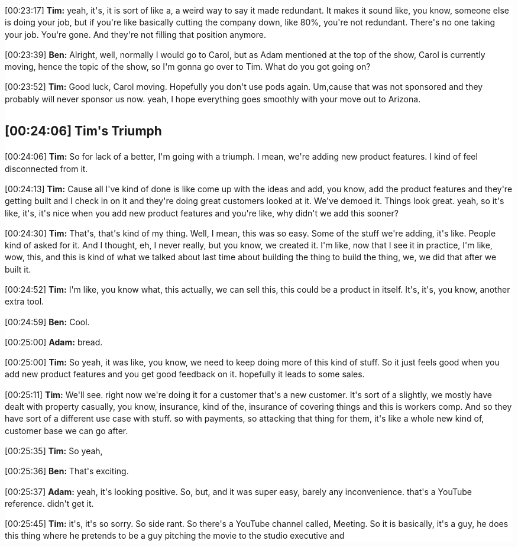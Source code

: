 [00:23:17] **Tim:** yeah, it's, it is sort of like a, a weird way to say it made redundant. It makes it sound like, you know, someone else is doing your job, but if you're like basically cutting the company down, like 80%, you're not redundant. There's no one taking your job. You're gone. And they're not filling that position anymore.

[00:23:39] **Ben:** Alright, well, normally I would go to Carol, but as Adam mentioned at the top of the show, Carol is currently moving, hence the topic of the show, so I'm gonna go over to Tim. What do you got going on?

[00:23:52] **Tim:** Good luck, Carol moving. Hopefully you don't use pods again. Um,cause that was not sponsored and they probably will never sponsor us now. yeah, I hope everything goes smoothly with your move out to Arizona.

## [00:24:06] Tim's Triumph

[00:24:06] **Tim:** So for lack of a better, I'm going with a triumph. I mean, we're adding new product features. I kind of feel disconnected from it.

[00:24:13] **Tim:** Cause all I've kind of done is like come up with the ideas and add, you know, add the product features and they're getting built and I check in on it and they're doing great customers looked at it. We've demoed it. Things look great. yeah, so it's like, it's, it's nice when you add new product features and you're like, why didn't we add this sooner?

[00:24:30] **Tim:** That's, that's kind of my thing. Well, I mean, this was so easy. Some of the stuff we're adding, it's like. People kind of asked for it. And I thought, eh, I never really, but you know, we created it. I'm like, now that I see it in practice, I'm like, wow, this, and this is kind of what we talked about last time about building the thing to build the thing, we, we did that after we built it.

[00:24:52] **Tim:** I'm like, you know what, this actually, we can sell this, this could be a product in itself. It's, it's, you know, another extra tool.

[00:24:59] **Ben:** Cool.

[00:25:00] **Adam:** bread.

[00:25:00] **Tim:** So yeah, it was like, you know, we need to keep doing more of this kind of stuff. So it just feels good when you add new product features and you get good feedback on it. hopefully it leads to some sales.

[00:25:11] **Tim:** We'll see. right now we're doing it for a customer that's a new customer. It's sort of a slightly, we mostly have dealt with property casually, you know, insurance, kind of the, insurance of covering things and this is workers comp. And so they have sort of a different use case with stuff. so with payments, so attacking that thing for them, it's like a whole new kind of, customer base we can go after.

[00:25:35] **Tim:** So yeah,

[00:25:36] **Ben:** That's exciting.

[00:25:37] **Adam:** yeah, it's looking positive. So, but, and it was super easy, barely any inconvenience. that's a YouTube reference. didn't get it.

[00:25:45] **Tim:** it's, it's so sorry. So side rant. So there's a YouTube channel called, Meeting. So it is basically, it's a guy, he does this thing where he pretends to be a guy pitching the movie to the studio executive and


[working-code]: https://workingcode.dev/
[working-code-discord]: https://workingcode.dev/discord/
[working-code-instagram]: https://www.instagram.com/workingcodepod/
[working-code-patreon]: https://www.patreon.com/workingcodepod
[working-code-twitter]: https://twitter.com/WorkingCodePod
[github]: https://github.com/WorkingCodePod/workingcode/blob/main/src/episodes/142-tangents-all-the-way-down.md
